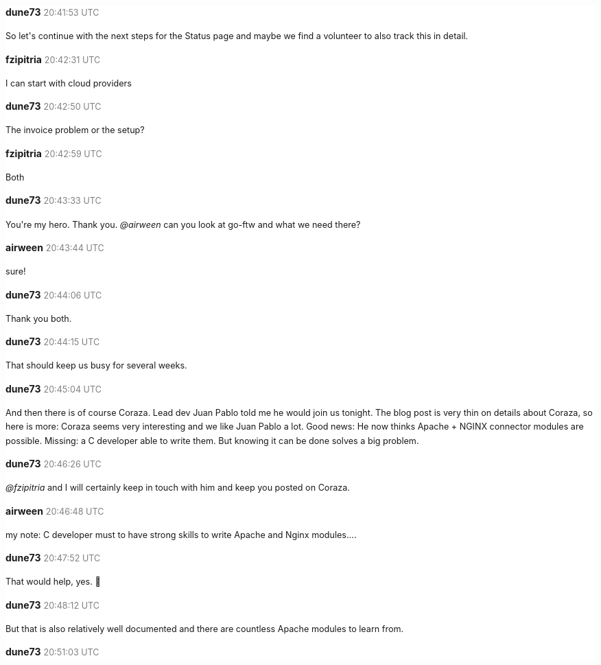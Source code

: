**dune73** <span style="color: grey; font-size: 90%;">20:41:53 UTC</span>

<span style="font-size: 90%;">So let's continue with the next steps for the Status page and maybe we find a volunteer to also track this in detail.</span>

**fzipitria** <span style="color: grey; font-size: 90%;">20:42:31 UTC</span>

<span style="font-size: 90%;">I can start with cloud providers</span>

**dune73** <span style="color: grey; font-size: 90%;">20:42:50 UTC</span>

<span style="font-size: 90%;">The invoice problem or the setup?</span>

**fzipitria** <span style="color: grey; font-size: 90%;">20:42:59 UTC</span>

<span style="font-size: 90%;">Both</span>

**dune73** <span style="color: grey; font-size: 90%;">20:43:33 UTC</span>

<span style="font-size: 90%;">You're my hero. Thank you. _@airween_ can you look at go-ftw and what we need there?</span>

**airween** <span style="color: grey; font-size: 90%;">20:43:44 UTC</span>

<span style="font-size: 90%;">sure!</span>

**dune73** <span style="color: grey; font-size: 90%;">20:44:06 UTC</span>

<span style="font-size: 90%;">Thank you both.</span>

**dune73** <span style="color: grey; font-size: 90%;">20:44:15 UTC</span>

<span style="font-size: 90%;">That should keep us busy for several weeks.</span>

**dune73** <span style="color: grey; font-size: 90%;">20:45:04 UTC</span>

<span style="font-size: 90%;">And then there is of course Coraza. Lead dev Juan Pablo told me he would join us tonight. The blog post is very thin on details about Coraza, so here is more: Coraza seems very interesting and we like Juan Pablo a lot.
Good news: He now thinks Apache + NGINX connector modules are possible.
Missing: a C developer able to write them. But knowing it can be done solves a big problem.</span>

**dune73** <span style="color: grey; font-size: 90%;">20:46:26 UTC</span>

<span style="font-size: 90%;">_@fzipitria_ and I will certainly keep in touch with him and keep you posted on Coraza.</span>

**airween** <span style="color: grey; font-size: 90%;">20:46:48 UTC</span>

<span style="font-size: 90%;">my note: C developer must to have strong skills to write Apache and Nginx modules....</span>

**dune73** <span style="color: grey; font-size: 90%;">20:47:52 UTC</span>

<span style="font-size: 90%;">That would help, yes. :slightly_smiling_face:</span>

**dune73** <span style="color: grey; font-size: 90%;">20:48:12 UTC</span>

<span style="font-size: 90%;">But that is also relatively well documented and there are countless Apache modules to learn from.</span>

**dune73** <span style="color: grey; font-size: 90%;">20:51:03 UTC</span>
